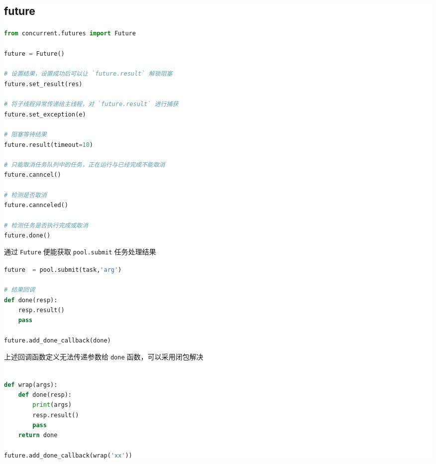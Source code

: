 ## future

```python
from concurrent.futures import Future

future = Future()

# 设置结果，设置成功后可以让 `future.result` 解锁阻塞
future.set_result(res)

# 将子线程异常传递给主线程，对 `future.result` 进行捕获
future.set_exception(e)

# 阻塞等待结果
future.result(timeout=10)

# 只能取消任务队列中的任务，正在运行与已经完成不能取消
future.canncel()

# 检测是否取消
future.cannceled()

# 检测任务是否执行完成或取消
future.done()
```

通过 `Future` 便能获取 `pool.submit` 任务处理结果


```python
future  = pool.submit(task,'arg')

# 结果回调
def done(resp):
    resp.result()
    pass

future.add_done_callback(done)
```

上述回调函数定义无法传递参数给 `done` 函数，可以采用闭包解决

```python

def wrap(args):
    def done(resp):
        print(args)
        resp.result()
        pass
    return done

future.add_done_callback(wrap('xx'))
```
